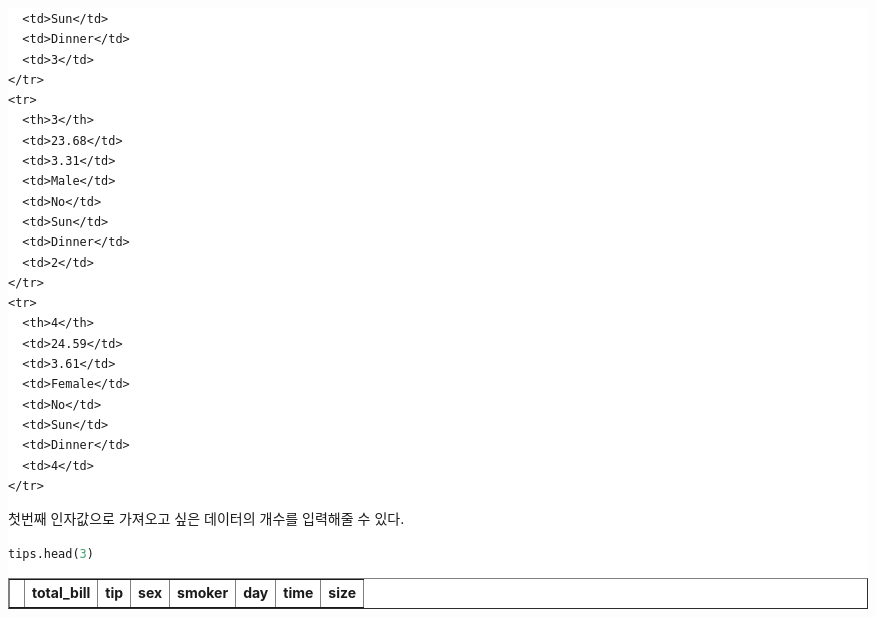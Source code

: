       <td>Sun</td>
      <td>Dinner</td>
      <td>3</td>
    </tr>
    <tr>
      <th>3</th>
      <td>23.68</td>
      <td>3.31</td>
      <td>Male</td>
      <td>No</td>
      <td>Sun</td>
      <td>Dinner</td>
      <td>2</td>
    </tr>
    <tr>
      <th>4</th>
      <td>24.59</td>
      <td>3.61</td>
      <td>Female</td>
      <td>No</td>
      <td>Sun</td>
      <td>Dinner</td>
      <td>4</td>
    </tr>
  </tbody>
</table>
</div>



첫번째 인자값으로 가져오고 싶은 데이터의 개수를 입력해줄 수 있다.


```python
tips.head(3)
```




<div>
<style scoped>
    .dataframe tbody tr th:only-of-type {
        vertical-align: middle;
    }

    .dataframe tbody tr th {
        vertical-align: top;
    }

    .dataframe thead th {
        text-align: right;
    }
</style>
<table border="1" class="dataframe">
  <thead>
    <tr style="text-align: right;">
      <th></th>
      <th>total_bill</th>
      <th>tip</th>
      <th>sex</th>
      <th>smoker</th>
      <th>day</th>
      <th>time</th>
      <th>size</th>
    </tr>
  </thead>
  <tbody>
    <tr>